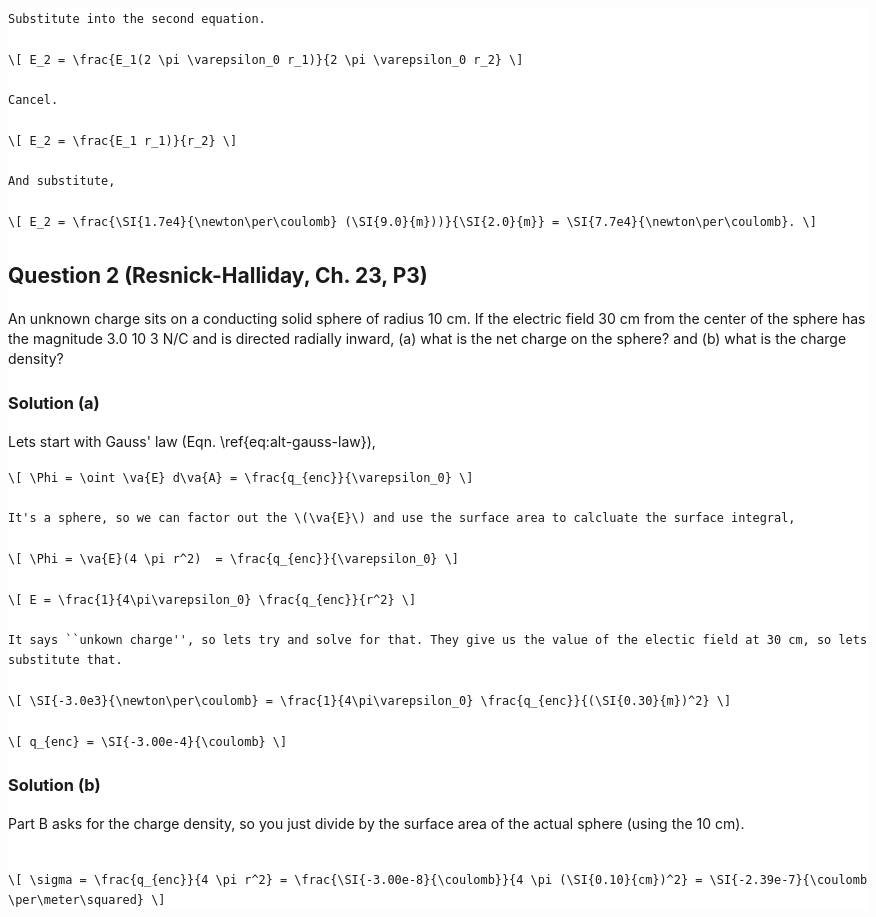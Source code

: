 ```{=tex}
Substitute into the second equation.

\[ E_2 = \frac{E_1(2 \pi \varepsilon_0 r_1)}{2 \pi \varepsilon_0 r_2} \]

Cancel. 

\[ E_2 = \frac{E_1 r_1)}{r_2} \]

And substitute,

\[ E_2 = \frac{\SI{1.7e4}{\newton\per\coulomb} (\SI{9.0}{m}))}{\SI{2.0}{m}} = \SI{7.7e4}{\newton\per\coulomb}. \]

```

## Question 2 (Resnick-Halliday, Ch. 23, P3)
An unknown charge sits on a conducting solid sphere of radius 10 cm. If the electric field 30 cm from the center of the sphere has the magnitude 3.0 10 3 N/C and is directed radially inward, (a) what is the net charge on the sphere? and (b) what is the charge density?

### Solution (a)

Lets start with Gauss' law (Eqn. \ref{eq:alt-gauss-law}),

```{=tex}
\[ \Phi = \oint \va{E} d\va{A} = \frac{q_{enc}}{\varepsilon_0} \]

It's a sphere, so we can factor out the \(\va{E}\) and use the surface area to calcluate the surface integral,

\[ \Phi = \va{E}(4 \pi r^2)  = \frac{q_{enc}}{\varepsilon_0} \]

\[ E = \frac{1}{4\pi\varepsilon_0} \frac{q_{enc}}{r^2} \]

It says ``unkown charge'', so lets try and solve for that. They give us the value of the electic field at 30 cm, so lets substitute that.

\[ \SI{-3.0e3}{\newton\per\coulomb} = \frac{1}{4\pi\varepsilon_0} \frac{q_{enc}}{(\SI{0.30}{m})^2} \]

\[ q_{enc} = \SI{-3.00e-4}{\coulomb} \]

```

### Solution (b)

Part B asks for the charge density, so you just divide by the surface area of the actual sphere (using the 10 cm). 

```{=tex}

\[ \sigma = \frac{q_{enc}}{4 \pi r^2} = \frac{\SI{-3.00e-8}{\coulomb}}{4 \pi (\SI{0.10}{cm})^2} = \SI{-2.39e-7}{\coulomb\per\meter\squared} \]

```
